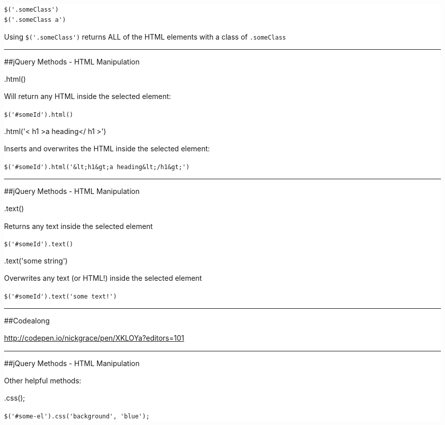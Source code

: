 ```
$('.someClass')
$('.someClass a')
```

Using ```$('.someClass')``` returns ALL of the HTML elements with a class of ```.someClass```

---

##jQuery Methods - HTML Manipulation

.html()

Will return any HTML inside the selected element:

```
$('#someId').html()
```

.html('< h1 >a heading</ h1 >')

Inserts and overwrites the HTML inside the selected element:

```
$('#someId').html('&lt;h1&gt;a heading&lt;/h1&gt;')
```

---

##jQuery Methods - HTML Manipulation

.text()

Returns any text inside the selected element

```
$('#someId').text()
```

.text('some string')

Overwrites any text (or HTML!) inside the selected element

```
$('#someId').text('some text!')
```

---

##Codealong

http://codepen.io/nickgrace/pen/XKLOYa?editors=101

---

##jQuery Methods - HTML Manipulation

Other helpful methods:

.css();
```
$('#some-el').css('background', 'blue');
```
